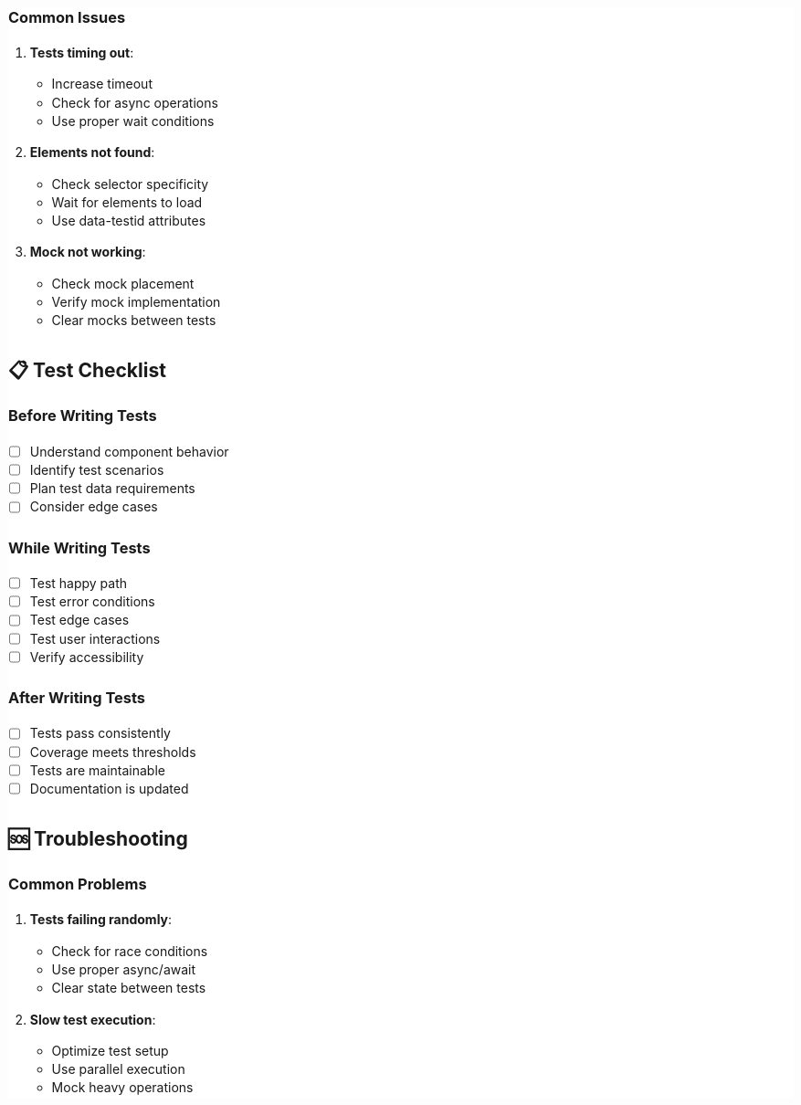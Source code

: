### Common Issues

1. **Tests timing out**:
   - Increase timeout
   - Check for async operations
   - Use proper wait conditions

2. **Elements not found**:
   - Check selector specificity
   - Wait for elements to load
   - Use data-testid attributes

3. **Mock not working**:
   - Check mock placement
   - Verify mock implementation
   - Clear mocks between tests

## 📋 Test Checklist

### Before Writing Tests

- [ ] Understand component behavior
- [ ] Identify test scenarios
- [ ] Plan test data requirements
- [ ] Consider edge cases

### While Writing Tests

- [ ] Test happy path
- [ ] Test error conditions
- [ ] Test edge cases
- [ ] Test user interactions
- [ ] Verify accessibility

### After Writing Tests

- [ ] Tests pass consistently
- [ ] Coverage meets thresholds
- [ ] Tests are maintainable
- [ ] Documentation is updated

## 🆘 Troubleshooting

### Common Problems

1. **Tests failing randomly**:
   - Check for race conditions
   - Use proper async/await
   - Clear state between tests

2. **Slow test execution**:
   - Optimize test setup
   - Use parallel execution
   - Mock heavy operations
